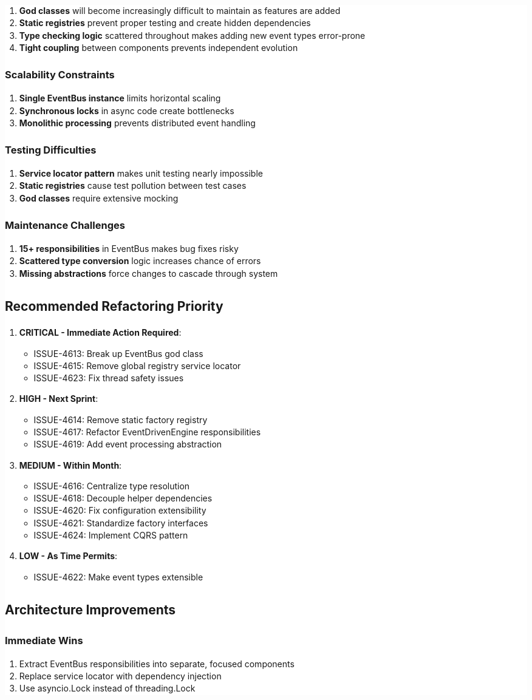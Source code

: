 1. **God classes** will become increasingly difficult to maintain as features are added
2. **Static registries** prevent proper testing and create hidden dependencies
3. **Type checking logic** scattered throughout makes adding new event types error-prone
4. **Tight coupling** between components prevents independent evolution

### Scalability Constraints

1. **Single EventBus instance** limits horizontal scaling
2. **Synchronous locks** in async code create bottlenecks
3. **Monolithic processing** prevents distributed event handling

### Testing Difficulties

1. **Service locator pattern** makes unit testing nearly impossible
2. **Static registries** cause test pollution between test cases
3. **God classes** require extensive mocking

### Maintenance Challenges

1. **15+ responsibilities** in EventBus makes bug fixes risky
2. **Scattered type conversion** logic increases chance of errors
3. **Missing abstractions** force changes to cascade through system

## Recommended Refactoring Priority

1. **CRITICAL - Immediate Action Required**:
   - ISSUE-4613: Break up EventBus god class
   - ISSUE-4615: Remove global registry service locator
   - ISSUE-4623: Fix thread safety issues

2. **HIGH - Next Sprint**:
   - ISSUE-4614: Remove static factory registry
   - ISSUE-4617: Refactor EventDrivenEngine responsibilities
   - ISSUE-4619: Add event processing abstraction

3. **MEDIUM - Within Month**:
   - ISSUE-4616: Centralize type resolution
   - ISSUE-4618: Decouple helper dependencies
   - ISSUE-4620: Fix configuration extensibility
   - ISSUE-4621: Standardize factory interfaces
   - ISSUE-4624: Implement CQRS pattern

4. **LOW - As Time Permits**:
   - ISSUE-4622: Make event types extensible

## Architecture Improvements

### Immediate Wins

1. Extract EventBus responsibilities into separate, focused components
2. Replace service locator with dependency injection
3. Use asyncio.Lock instead of threading.Lock
